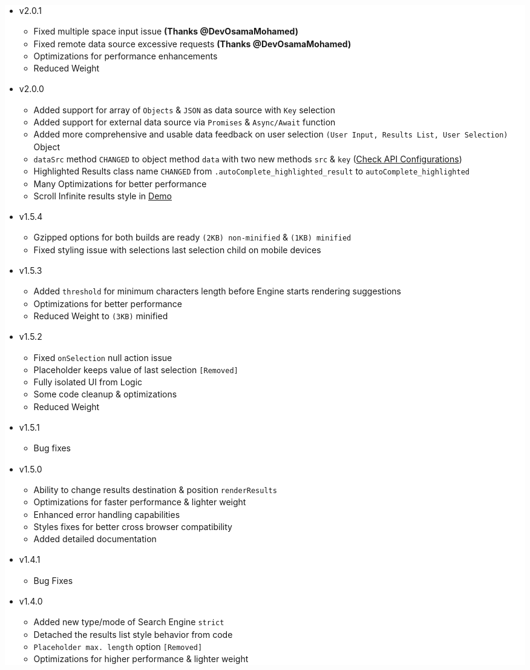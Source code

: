 -   v2.0.1

    -   Fixed multiple space input issue **(Thanks @DevOsamaMohamed)**
    -   Fixed remote data source excessive requests **(Thanks @DevOsamaMohamed)**
    -   Optimizations for performance enhancements
    -   Reduced Weight

-   v2.0.0

    -   Added support for array of `Objects` & `JSON` as data source with `Key` selection
    -   Added support for external data source via `Promises` & `Async/Await` function
    -   Added more comprehensive and usable data feedback on user selection `(User Input, Results List, User Selection)` Object
    -   `dataSrc` method `CHANGED` to object method `data` with two new methods `src` & `key` ([Check API Configurations](/?id=api-configurations))
    -   Highlighted Results class name `CHANGED` from `.autoComplete_highlighted_result` to `autoComplete_highlighted`
    -   Many Optimizations for better performance
    -   Scroll Infinite results style in [Demo](https://tarekraafat.github.io/autoComplete.js/demo/)

-   v1.5.4

    -   Gzipped options for both builds are ready `(2KB) non-minified` & `(1KB) minified`
    -   Fixed styling issue with selections last selection child on mobile devices

-   v1.5.3

    -   Added `threshold` for minimum characters length before Engine starts rendering suggestions
    -   Optimizations for better performance
    -   Reduced Weight to `(3KB)` minified

-   v1.5.2

    -   Fixed `onSelection` null action issue
    -   Placeholder keeps value of last selection `[Removed]`
    -   Fully isolated UI from Logic
    -   Some code cleanup & optimizations
    -   Reduced Weight

-   v1.5.1

    -   Bug fixes

-   v1.5.0

    -   Ability to change results destination & position `renderResults`
    -   Optimizations for faster performance & lighter weight
    -   Enhanced error handling capabilities
    -   Styles fixes for better cross browser compatibility
    -   Added detailed documentation

-   v1.4.1

    -   Bug Fixes

-   v1.4.0

    -   Added new type/mode of Search Engine `strict`
    -   Detached the results list style behavior from code
    -   `Placeholder max. length` option `[Removed]`
    -   Optimizations for higher performance & lighter weight

